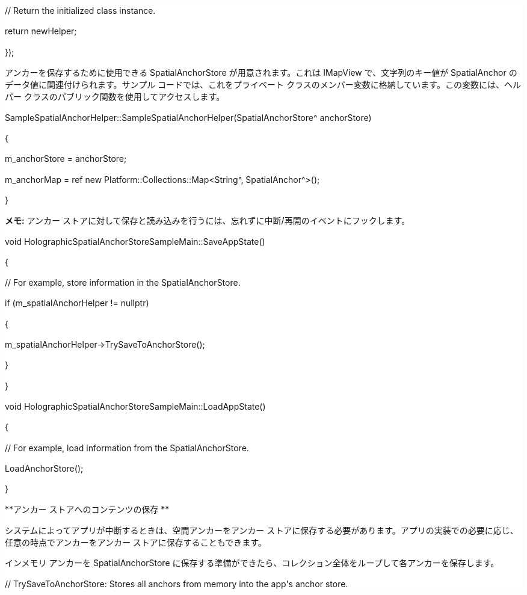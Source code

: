 // Return the initialized class instance.

return newHelper;

});

アンカーを保存するために使用できる SpatialAnchorStore
が用意されます。これは IMapView で、文字列のキー値が SpatialAnchor
のデータ値に関連付けられます。サンプル コードでは、これをプライベート
クラスのメンバー変数に格納しています。この変数には、ヘルパー
クラスのパブリック関数を使用してアクセスします。

SampleSpatialAnchorHelper::SampleSpatialAnchorHelper(SpatialAnchorStore\^
anchorStore)

{

m\_anchorStore = anchorStore;

m\_anchorMap = ref new Platform::Collections::Map&lt;String\^,
SpatialAnchor\^&gt;();

}

**メモ:** アンカー
ストアに対して保存と読み込みを行うには、忘れずに中断/再開のイベントにフックします。

void HolographicSpatialAnchorStoreSampleMain::SaveAppState()

{

// For example, store information in the SpatialAnchorStore.

if (m\_spatialAnchorHelper != nullptr)

{

m\_spatialAnchorHelper-&gt;TrySaveToAnchorStore();

}

}

void HolographicSpatialAnchorStoreSampleMain::LoadAppState()

{

// For example, load information from the SpatialAnchorStore.

LoadAnchorStore();

}

**アンカー ストアへのコンテンツの保存 **

システムによってアプリが中断するときは、空間アンカーをアンカー
ストアに保存する必要があります。アプリの実装での必要に応じ、任意の時点でアンカーをアンカー
ストアに保存することもできます。

インメモリ アンカーを SpatialAnchorStore
に保存する準備ができたら、コレクション全体をループして各アンカーを保存します。

// TrySaveToAnchorStore: Stores all anchors from memory into the app's
anchor store.
